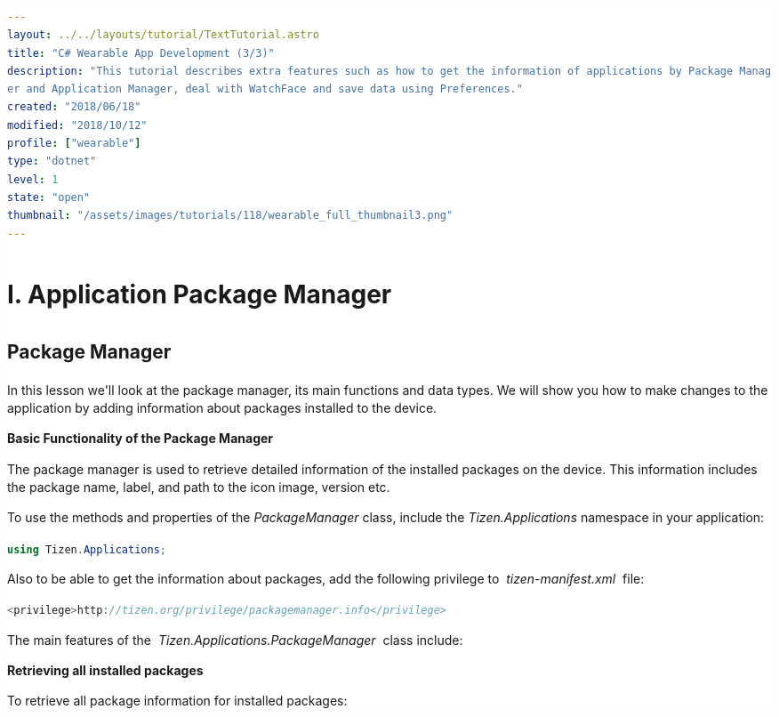 ```yaml
---
layout: ../../layouts/tutorial/TextTutorial.astro
title: "C# Wearable App Development (3/3)"
description: "This tutorial describes extra features such as how to get the information of applications by Package Manager and Application Manager, deal with WatchFace and save data using Preferences."
created: "2018/06/18"
modified: "2018/10/12"
profile: ["wearable"]
type: "dotnet"
level: 1
state: "open"
thumbnail: "/assets/images/tutorials/118/wearable_full_thumbnail3.png"
---
```


# I. Application Package Manager

## Package Manager

In this lesson we'll look at the package manager, its main functions and data types. We will show you how to make changes to the application by adding information about packages installed to the device.



**Basic Functionality of the Package Manager**

The package manager is used to retrieve detailed information of the installed packages on the device. This information includes the package name, label, and path to the icon image, version etc.

To use the methods and properties of the _PackageManager_ class, include the _Tizen.Applications_ namespace in your application:

```csharp
using Tizen.Applications;
```



Also to be able to get the information about packages, add the following privilege to  _tizen-manifest.xml_  file:

```csharp
<privilege>http://tizen.org/privilege/packagemanager.info</privilege>
```



The main features of the  _Tizen.Applications.PackageManager_  class include:



**Retrieving all installed packages**

To retrieve all package information for installed packages:
